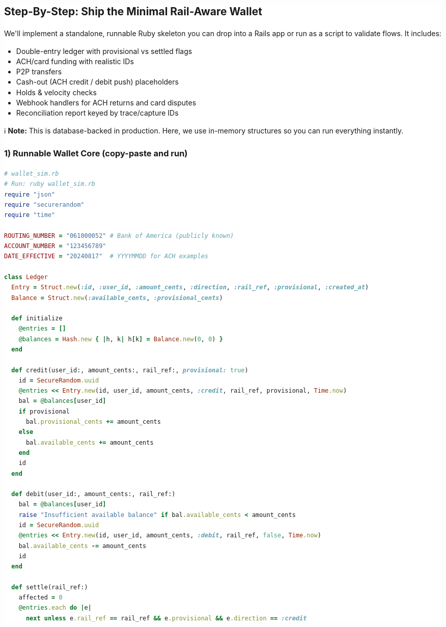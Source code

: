 ## Step-By-Step: Ship the Minimal Rail-Aware Wallet

We'll implement a standalone, runnable Ruby skeleton you can drop into a Rails app or run as a script to validate flows. It includes:

- Double-entry ledger with provisional vs settled flags
- ACH/card funding with realistic IDs
- P2P transfers
- Cash-out (ACH credit / debit push) placeholders
- Holds & velocity checks
- Webhook handlers for ACH returns and card disputes
- Reconciliation report keyed by trace/capture IDs

ℹ️ **Note:** This is database-backed in production. Here, we use in-memory structures so you can run everything instantly.

### 1) Runnable Wallet Core (copy-paste and run)

```ruby
# wallet_sim.rb
# Run: ruby wallet_sim.rb
require "json"
require "securerandom"
require "time"

ROUTING_NUMBER = "061000052" # Bank of America (publicly known)
ACCOUNT_NUMBER = "123456789"
DATE_EFFECTIVE = "20240817"  # YYYYMMDD for ACH examples

class Ledger
  Entry = Struct.new(:id, :user_id, :amount_cents, :direction, :rail_ref, :provisional, :created_at)
  Balance = Struct.new(:available_cents, :provisional_cents)

  def initialize
    @entries = []
    @balances = Hash.new { |h, k| h[k] = Balance.new(0, 0) }
  end

  def credit(user_id:, amount_cents:, rail_ref:, provisional: true)
    id = SecureRandom.uuid
    @entries << Entry.new(id, user_id, amount_cents, :credit, rail_ref, provisional, Time.now)
    bal = @balances[user_id]
    if provisional
      bal.provisional_cents += amount_cents
    else
      bal.available_cents += amount_cents
    end
    id
  end

  def debit(user_id:, amount_cents:, rail_ref:)
    bal = @balances[user_id]
    raise "Insufficient available balance" if bal.available_cents < amount_cents
    id = SecureRandom.uuid
    @entries << Entry.new(id, user_id, amount_cents, :debit, rail_ref, false, Time.now)
    bal.available_cents -= amount_cents
    id
  end

  def settle(rail_ref:)
    affected = 0
    @entries.each do |e|
      next unless e.rail_ref == rail_ref && e.provisional && e.direction == :credit
```